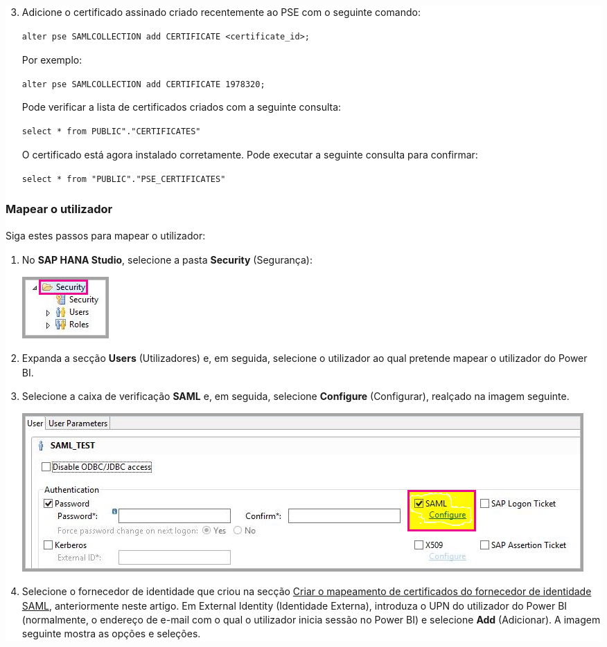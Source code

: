 3. Adicione o certificado assinado criado recentemente ao PSE com o seguinte comando:

    ```
    alter pse SAMLCOLLECTION add CERTIFICATE <certificate_id>;
    ```

    Por exemplo:
    ```
    alter pse SAMLCOLLECTION add CERTIFICATE 1978320;
    ```

    Pode verificar a lista de certificados criados com a seguinte consulta:
    ```
    select * from PUBLIC"."CERTIFICATES"
    ```

    O certificado está agora instalado corretamente. Pode executar a seguinte consulta para confirmar:
    ```
    select * from "PUBLIC"."PSE_CERTIFICATES"
    ```

### <a name="map-the-user"></a>Mapear o utilizador

Siga estes passos para mapear o utilizador:

1. No **SAP HANA Studio**, selecione a pasta **Security** (Segurança):

    ![Selecionar a pasta Security (Segurança)](media/service-gateway-sso-saml/service-gateway-sso-saml-03.png)

2. Expanda a secção **Users** (Utilizadores) e, em seguida, selecione o utilizador ao qual pretende mapear o utilizador do Power BI.

3. Selecione a caixa de verificação **SAML** e, em seguida, selecione **Configure** (Configurar), realçado na imagem seguinte.

    ![Selecionar SAML e a ligação Configure (Configurar)](media/service-gateway-sso-saml/service-gateway-sso-saml-04.png)

4. Selecione o fornecedor de identidade que criou na secção [Criar o mapeamento de certificados do fornecedor de identidade SAML](#create-saml-identity-provider-certificate-mapping), anteriormente neste artigo. Em External Identity (Identidade Externa), introduza o UPN do utilizador do Power BI (normalmente, o endereço de e-mail com o qual o utilizador inicia sessão no Power BI) e selecione **Add** (Adicionar).  A imagem seguinte mostra as opções e seleções.
